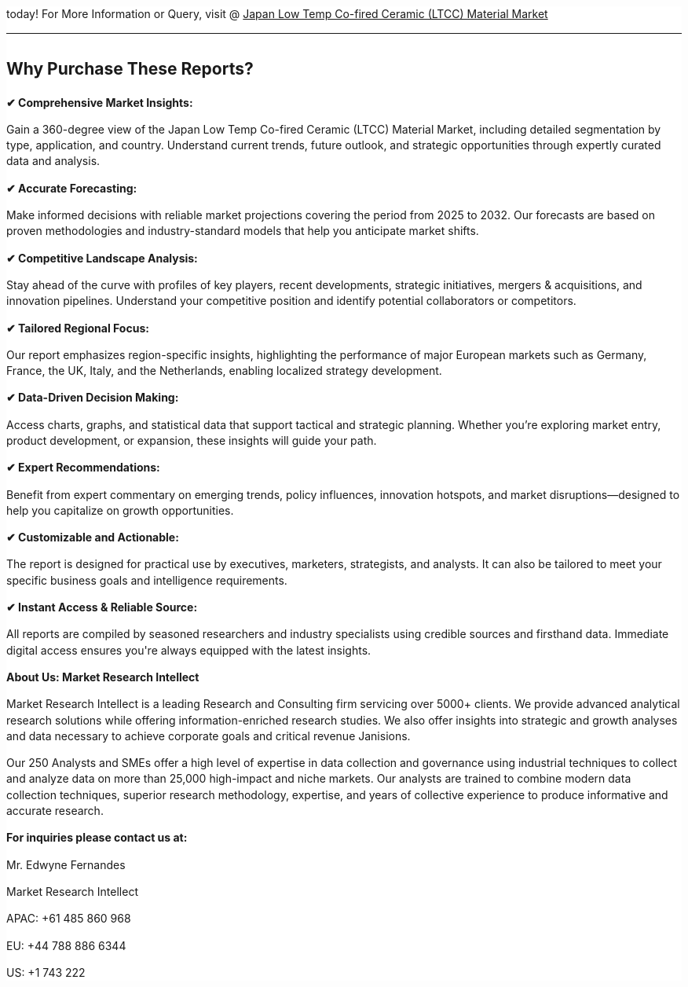 today!</a> For More Information or Query, visit&nbsp;@</strong>&nbsp;</span><span class="font-[700]"><a href="https://www.marketresearchintellect.com/product/global-low-temp-co-fired-ceramic-ltcc-material-market/?utm_source=Linkedin&utm_medium=042" target="_blank" data-tracking-control-name="article-ssr-frontend-pulse_little-text-block" data-tracking-will-navigate="" data-test-link="">Japan Low Temp Co-fired Ceramic (LTCC) Material Market</a></span></p></blockquote><hr /><h2>Why Purchase These Reports?</h2><p><strong>✔ Comprehensive Market Insights:</strong></p><p>Gain a 360-degree view of the Japan Low Temp Co-fired Ceramic (LTCC) Material Market, including detailed segmentation by type, application, and country. Understand current trends, future outlook, and strategic opportunities through expertly curated data and analysis.</p><p><strong>✔ Accurate Forecasting:</strong></p><p>Make informed decisions with reliable market projections covering the period from 2025 to 2032. Our forecasts are based on proven methodologies and industry-standard models that help you anticipate market shifts.</p><p><strong>✔ Competitive Landscape Analysis:</strong></p><p>Stay ahead of the curve with profiles of key players, recent developments, strategic initiatives, mergers &amp; acquisitions, and innovation pipelines. Understand your competitive position and identify potential collaborators or competitors.</p><p><strong>✔ Tailored Regional Focus:</strong></p><p>Our report emphasizes region-specific insights, highlighting the performance of major European markets such as Germany, France, the UK, Italy, and the Netherlands, enabling localized strategy development.</p><p><strong>✔ Data-Driven Decision Making:</strong></p><p>Access charts, graphs, and statistical data that support tactical and strategic planning. Whether you&rsquo;re exploring market entry, product development, or expansion, these insights will guide your path.</p><p><strong>✔ Expert Recommendations:</strong></p><p>Benefit from expert commentary on emerging trends, policy influences, innovation hotspots, and market disruptions&mdash;designed to help you capitalize on growth opportunities.</p><p><strong>✔ Customizable and Actionable:</strong></p><p>The report is designed for practical use by executives, marketers, strategists, and analysts. It can also be tailored to meet your specific business goals and intelligence requirements.</p><p><strong>✔ Instant Access &amp; Reliable Source:</strong></p><p>All reports are compiled by seasoned researchers and industry specialists using credible sources and firsthand data. Immediate digital access ensures you're always equipped with the latest insights.</p><p><strong><span class="font-[700]">About Us: Market Research Intellect</span></strong></p><p><span class="">Market Research Intellect is a leading Research and Consulting firm servicing over 5000+ clients. We provide advanced analytical research solutions while offering information-enriched research studies.&nbsp;</span>We also offer insights into strategic and growth analyses and data necessary to achieve corporate goals and critical revenue Janisions.</p><p><span class="">Our 250 Analysts and SMEs offer a high level of expertise in data collection and governance using industrial techniques to collect and analyze data on more than 25,000 high-impact and niche markets. Our analysts are trained to combine modern data collection techniques, superior research methodology, expertise, and years of collective experience to produce informative and accurate research.</span></p><p><strong>For inquiries please contact us at:</strong></p><p>Mr. Edwyne Fernandes</p><p>Market Research Intellect</p><p>APAC: +61 485 860 968</p><p>EU: +44 788 886 6344</p><p>US: +1 743 222